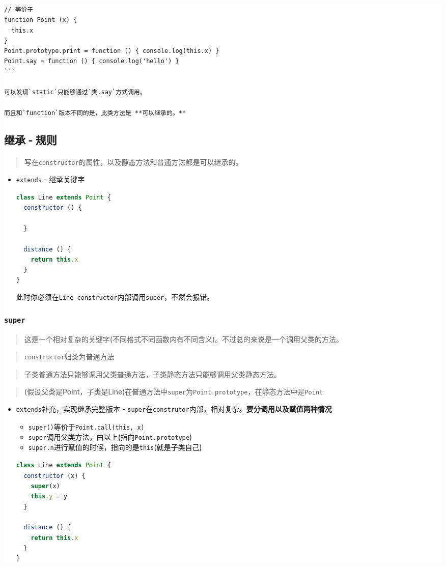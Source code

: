     // 等价于
    function Point (x) {
      this.x
    }
    Point.prototype.print = function () { console.log(this.x) }
    Point.say = function () { console.log('hello') }
    ```

    可以发现`static`只能够通过`类.say`方式调用。

    而且和`function`版本不同的是，此类方法是 **可以继承的。**

## 继承 - 规则

> 写在`constructor`的属性，以及静态方法和普通方法都是可以继承的。

* `extends` - 继承关键字

    ```JavaScript
    class Line extends Point {
      constructor () {
        
      }

      distance () {
        return this.x
      }
    }
    ```
    此时你必须在`Line-constructor`内部调用`super`，不然会报错。

### `super` 

> 这是一个相对复杂的关键字(不同格式不同函数内有不同含义)。不过总的来说是一个调用父类的方法。

> `constructor`归类为普通方法

> 子类普通方法只能够调用父类普通方法，子类静态方法只能够调用父类静态方法。

> (假设父类是Point，子类是Line)在普通方法中`super`为`Point.prototype`，在静态方法中是`Point`

* `extends`补充，实现继承完整版本 - `super`在`construtor`内部，相对复杂。**要分调用以及赋值两种情况**

    * `super()`等价于`Point.call(this, x)`
    * `super`调用父类方法，由以上(指向`Point.prototype`)
    * `super.n`进行赋值的时候，指向的是`this`(就是子类自己)

    ```JavaScript
    class Line extends Point {
      constructor (x) {
        super(x)
        this.y = y
      }

      distance () {
        return this.x
      }
    }
